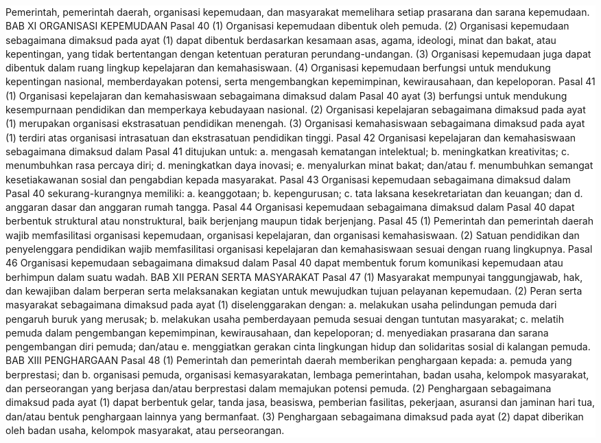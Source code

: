 Pemerintah, pemerintah daerah, organisasi kepemudaan, dan masyarakat memelihara setiap prasarana dan sarana kepemudaan.
BAB XI ORGANISASI KEPEMUDAAN
Pasal 40
(1) Organisasi kepemudaan dibentuk oleh pemuda.
(2) Organisasi kepemudaan sebagaimana dimaksud pada ayat (1) dapat dibentuk berdasarkan kesamaan asas, agama, ideologi, minat dan bakat, atau kepentingan, yang tidak bertentangan dengan ketentuan peraturan perundang-undangan.
(3) Organisasi kepemudaan juga dapat dibentuk dalam ruang lingkup kepelajaran dan kemahasiswaan.
(4) Organisasi kepemudaan berfungsi untuk mendukung kepentingan nasional, memberdayakan potensi, serta mengembangkan kepemimpinan, kewirausahaan, dan kepeloporan.
Pasal 41
(1) Organisasi kepelajaran dan kemahasiswaan sebagaimana dimaksud dalam Pasal 40 ayat (3) berfungsi untuk mendukung kesempurnaan pendidikan dan memperkaya kebudayaan nasional.
(2) Organisasi kepelajaran sebagaimana dimaksud pada ayat (1) merupakan organisasi ekstrasatuan pendidikan menengah.
(3) Organisasi kemahasiswaan sebagaimana dimaksud pada ayat (1) terdiri atas organisasi intrasatuan dan ekstrasatuan pendidikan tinggi.
Pasal 42
Organisasi kepelajaran dan kemahasiswaan sebagaimana dimaksud dalam Pasal 41 ditujukan untuk:
a. mengasah kematangan intelektual;
b. meningkatkan kreativitas;
c. menumbuhkan rasa percaya diri;
d. meningkatkan daya inovasi;
e. menyalurkan minat bakat; dan/atau
f. menumbuhkan semangat kesetiakawanan sosial dan pengabdian kepada masyarakat.
Pasal 43
Organisasi kepemudaan sebagaimana dimaksud dalam Pasal 40 sekurang-kurangnya memiliki:
a. keanggotaan;
b. kepengurusan;
c. tata laksana kesekretariatan dan keuangan; dan
d. anggaran dasar dan anggaran rumah tangga.
Pasal 44
Organisasi kepemudaan sebagaimana dimaksud dalam Pasal 40 dapat berbentuk struktural atau nonstruktural, baik berjenjang maupun tidak berjenjang.
Pasal 45
(1) Pemerintah dan pemerintah daerah wajib memfasilitasi organisasi kepemudaan, organisasi kepelajaran, dan organisasi kemahasiswaan.
(2) Satuan pendidikan dan penyelenggara pendidikan wajib memfasilitasi organisasi kepelajaran dan kemahasiswaan sesuai dengan ruang lingkupnya.
Pasal 46
Organisasi kepemudaan sebagaimana dimaksud dalam Pasal 40 dapat membentuk forum komunikasi kepemudaan atau berhimpun dalam suatu wadah.
BAB XII PERAN SERTA MASYARAKAT
Pasal 47
(1) Masyarakat mempunyai tanggungjawab, hak, dan kewajiban dalam berperan serta melaksanakan kegiatan untuk mewujudkan tujuan pelayanan kepemudaan.
(2) Peran serta masyarakat sebagaimana dimaksud pada ayat (1) diselenggarakan dengan:
a. melakukan usaha pelindungan pemuda dari pengaruh buruk yang merusak;
b. melakukan usaha pemberdayaan pemuda sesuai dengan tuntutan masyarakat;
c. melatih pemuda dalam pengembangan kepemimpinan, kewirausahaan, dan kepeloporan;
d. menyediakan prasarana dan sarana pengembangan diri pemuda; dan/atau
e. menggiatkan gerakan cinta lingkungan hidup dan solidaritas sosial di kalangan pemuda.
BAB XIII PENGHARGAAN
Pasal 48
(1) Pemerintah dan pemerintah daerah memberikan penghargaan kepada:
a. pemuda yang berprestasi; dan
b. organisasi pemuda, organisasi kemasyarakatan, lembaga pemerintahan, badan usaha, kelompok masyarakat, dan perseorangan yang berjasa dan/atau berprestasi dalam memajukan potensi pemuda.
(2) Penghargaan sebagaimana dimaksud pada ayat (1) dapat berbentuk gelar, tanda jasa, beasiswa, pemberian fasilitas, pekerjaan, asuransi dan jaminan hari tua, dan/atau bentuk penghargaan lainnya yang bermanfaat.
(3) Penghargaan sebagaimana dimaksud pada ayat (2) dapat diberikan oleh badan usaha, kelompok masyarakat, atau perseorangan.